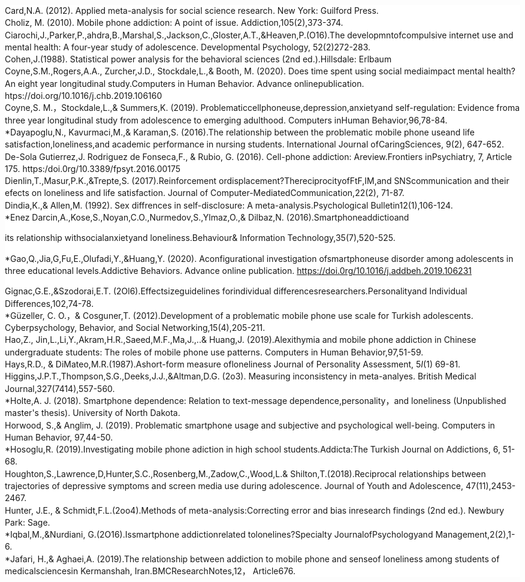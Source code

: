 Card,N.A. (2012). Applied meta-analysis for social science research. New York: Guilford Press.  
Choliz, M. (2010). Mobile phone addiction: A point of issue. Addiction,105(2),373-374.  
Ciarochi,J.,Parker,P.,ahdra,B.,Marshal,S.,Jackson,C.,Gloster,A.T.,&Heaven,P.(O16).The developmntofcompulsive internet use and mental health: A four-year study of adolescence. Developmental Psychology, 52(2)272-283.  
Cohen,J.(1988). Statistical power analysis for the behavioral sciences (2nd ed.).Hillsdale: Erlbaum  
Coyne,S.M.,Rogers,A.A., Zurcher,J.D., Stockdale,L.,& Booth, M. (2020). Does time spent using social mediaimpact mental health? An eight year longitudinal study.Computers in Human Behavior. Advance onlinepublication. htps://doi.org/10.1016/j.chb.2019.106160  
Coyne,S. M.，Stockdale,L.,& Summers,K. (2019). Problematiccellphoneuse,depression,anxietyand self-regulation: Evidence froma three year longitudinal study from adolescence to emerging adulthood. Computers inHuman Behavior,96,78-84.  
\*Dayapoglu,N., Kavurmaci,M.,& Karaman,S. (2016).The relationship between the problematic mobile phone useand life satisfaction,loneliness,and academic performance in nursing students. International Journal ofCaringSciences, 9(2), 647-652.  
De-Sola Gutierrez,J. Rodriguez de Fonseca,F., & Rubio, G. (2016). Cell-phone addiction: Areview.Frontiers inPsychiatry, 7, Article 175. https:/doi.0rg/10.3389/fpsyt.2016.00175  
Dienlin,T.,Masur,P.K.,&Trepte,S. (2017).Reinforcement ordisplacement?ThereciprocityofFtF,IM,and SNScommunication and their efects on loneliness and life satisfaction. Journal of Computer-MediatedCommunication,22(2), 71-87.  
Dindia,K.,& Allen,M. (1992). Sex diffrences in self-disclosure: A meta-analysis.Psychological Bulletin12(1),106-124.  
\*Enez Darcin,A.,Kose,S.,Noyan,C.O.,Nurmedov,S.,Ylmaz,O.,& Dilbaz,N. (2016).Smartphoneaddictioand

its relationship withsocialanxietyand loneliness.Behaviour& Information Technology,35(7),520-525.

\*Gao,Q.,Jia,G,Fu,E.,Olufadi,Y.,&Huang,Y. (2020). Aconfigurational investigation ofsmartphoneuse disorder among adolescents in three educational levels.Addictive Behaviors. Advance online publication. https://doi.0rg/10.1016/j.addbeh.2019.106231

Gignac,G.E.,&Szodorai,E.T. (2Ol6).Effectsizeguidelines forindividual differencesresearchers.Personalityand Individual Differences,102,74-78.   
\*Güzeller, C. O.，& Cosguner,T. (2012).Development of a problematic mobile phone use scale for Turkish adolescents. Cyberpsychology, Behavior, and Social Networking,15(4),205-211.   
Hao,Z., Jin,L.,Li,Y.,Akram,H.R.,Saeed,M.F.,Ma,J.,..& Huang,J. (2019).Alexithymia and mobile phone addiction in Chinese undergraduate students: The roles of mobile phone use patterns. Computers in Human Behavior,97,51-59.   
Hays,R.D., & DiMateo,M.R.(1987).Ashort-form measure ofloneliness Journal of Personality Assessment, $5 I ( 1 )$ 69-81.   
Higgins,J.P.T.,Thompson,S.G.,Deeks,J.J.,&Altman,D.G. (2o3). Measuring inconsistency in meta-analyes. British Medical Journal,327(7414),557-560.   
\*Holte,A. J. (2018). Smartphone dependence: Relation to text-message dependence,personality，and loneliness (Unpublished master's thesis). University of North Dakota.   
Horwood, S.,& Anglim, J. (2019). Problematic smartphone usage and subjective and psychological well-being. Computers in Human Behavior, 97,44-50.   
\*Hosoglu,R. (2019).Investigating mobile phone adiction in high school students.Addicta:The Turkish Journal on Addictions, 6, 51-68.   
Houghton,S.,Lawrence,D,Hunter,S.C.,Rosenberg,M.,Zadow,C.,Wood,L.& Shilton,T.(2018).Reciprocal relationships between trajectories of depressive symptoms and screen media use during adolescence. Journal of Youth and Adolescence, 47(11),2453-2467.   
Hunter, J.E., & Schmidt,F.L.(2oo4).Methods of meta-analysis:Correcting error and bias inresearch findings (2nd ed.). Newbury Park: Sage.   
\*Iqbal,M.,&Nurdiani, G.(2O16).Issmartphone addictionrelated tolonelines?Specialty JournalofPsychologyand Management,2(2),1-6.   
\*Jafari, H.,& Aghaei,A. (2019).The relationship between addiction to mobile phone and senseof loneliness among students of medicalsciencesin Kermanshah, Iran.BMCResearchNotes,12， Article676.
